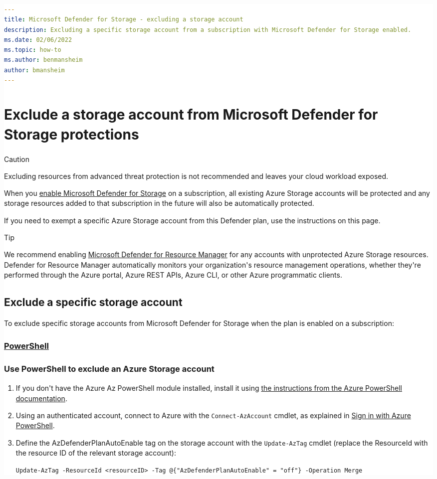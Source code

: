 ```yaml
---
title: Microsoft Defender for Storage - excluding a storage account 
description: Excluding a specific storage account from a subscription with Microsoft Defender for Storage enabled.
ms.date: 02/06/2022
ms.topic: how-to
ms.author: benmansheim
author: bmansheim
---
```

# Exclude a storage account from Microsoft Defender for Storage protections

> [!CAUTION]
> Excluding resources from advanced threat protection is not recommended and leaves your cloud workload exposed.

When you [enable Microsoft Defender for Storage](../storage/common/azure-defender-storage-configure.md#set-up-microsoft-defender-for-cloud) on a subscription, all existing Azure Storage accounts will be protected and any storage resources added to that subscription in the future will also be automatically protected.

If you need to exempt a specific Azure Storage account from this Defender plan, use the instructions on this page.

> [!TIP]
> We recommend enabling [Microsoft Defender for Resource Manager](defender-for-resource-manager-introduction.md) for any accounts with unprotected Azure Storage resources. Defender for Resource Manager automatically monitors your organization's resource management operations, whether they're performed through the Azure portal, Azure REST APIs, Azure CLI, or other Azure programmatic clients.


## Exclude a specific storage account 

To exclude specific storage accounts from Microsoft Defender for Storage when the plan is enabled on a subscription: 

### [**PowerShell**](#tab/enable-storage-protection-ps)

### Use PowerShell to exclude an Azure Storage account

1. If you don't have the Azure Az PowerShell module installed, install it using [the instructions from the Azure PowerShell documentation](/powershell/azure/install-az-ps).

1. Using an authenticated account, connect to Azure with the ``Connect-AzAccount`` cmdlet, as explained in [Sign in with Azure PowerShell](/powershell/azure/authenticate-azureps). 

1. Define the AzDefenderPlanAutoEnable tag on the storage account with the ``Update-AzTag`` cmdlet (replace the ResourceId with the resource ID of the relevant storage account):

    ```azurepowershell    
    Update-AzTag -ResourceId <resourceID> -Tag @{"AzDefenderPlanAutoEnable" = "off"} -Operation Merge 
    ```
